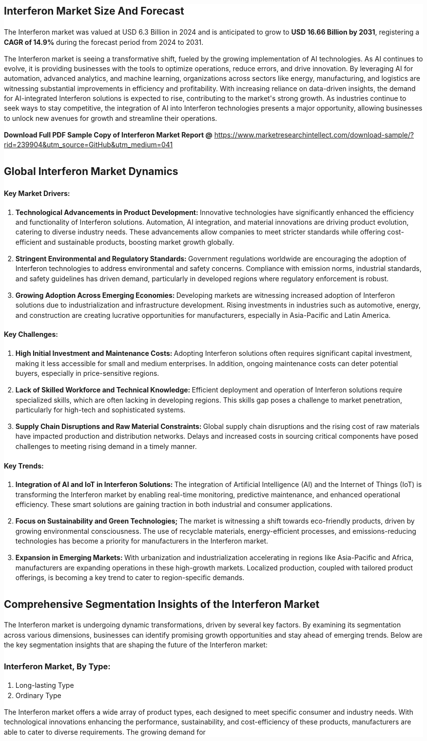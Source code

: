 <h2>Interferon  Market Size And Forecast</h2><p>The Interferon  market was valued at USD 6.3 Billion in 2024 and is anticipated to grow to <strong>USD 16.66 Billion by 2031</strong>, registering a <strong>CAGR of 14.9%</strong> during the forecast period from 2024 to 2031.</p><p>The Interferon  market is seeing a transformative shift, fueled by the growing implementation of AI technologies. As AI continues to evolve, it is providing businesses with the tools to optimize operations, reduce errors, and drive innovation. By leveraging AI for automation, advanced analytics, and machine learning, organizations across sectors like energy, manufacturing, and logistics are witnessing substantial improvements in efficiency and profitability. With increasing reliance on data-driven insights, the demand for AI-integrated Interferon  solutions is expected to rise, contributing to the market's strong growth. As industries continue to seek ways to stay competitive, the integration of AI into Interferon  technologies presents a major opportunity, allowing businesses to unlock new avenues for growth and streamline their operations.</p><p><strong>Download Full PDF Sample Copy of Interferon  Market Report @</strong>&nbsp;<a href="https://www.marketresearchintellect.com/download-sample/?rid=239904&amp;utm_source=GitHub&amp;utm_medium=041">https://www.marketresearchintellect.com/download-sample/?rid=239904&amp;utm_source=GitHub&amp;utm_medium=041</a></p><h2>Global Interferon  Market Dynamics</h2><h4><strong>Key Market Drivers:</strong></h4><ol><li><p><strong>Technological Advancements in Product Development:&nbsp;</strong>Innovative technologies have significantly enhanced the efficiency and functionality of Interferon  solutions. Automation, AI integration, and material innovations are driving product evolution, catering to diverse industry needs. These advancements allow companies to meet stricter standards while offering cost-efficient and sustainable products, boosting market growth globally.</p></li><li><p><strong>Stringent Environmental and Regulatory Standards:&nbsp;</strong>Government regulations worldwide are encouraging the adoption of Interferon  technologies to address environmental and safety concerns. Compliance with emission norms, industrial standards, and safety guidelines has driven demand, particularly in developed regions where regulatory enforcement is robust.</p></li><li><p><strong>Growing Adoption Across Emerging Economies:&nbsp;</strong>Developing markets are witnessing increased adoption of Interferon  solutions due to industrialization and infrastructure development. Rising investments in industries such as automotive, energy, and construction are creating lucrative opportunities for manufacturers, especially in Asia-Pacific and Latin America.</p></li></ol><h4><strong>Key Challenges:</strong></h4><ol><li><p><strong>High Initial Investment and Maintenance Costs:&nbsp;</strong>Adopting Interferon  solutions often requires significant capital investment, making it less accessible for small and medium enterprises. In addition, ongoing maintenance costs can deter potential buyers, especially in price-sensitive regions.</p></li><li><p><strong>Lack of Skilled Workforce and Technical Knowledge:&nbsp;</strong>Efficient deployment and operation of Interferon  solutions require specialized skills, which are often lacking in developing regions. This skills gap poses a challenge to market penetration, particularly for high-tech and sophisticated systems.</p></li><li><p><strong>Supply Chain Disruptions and Raw Material Constraints:&nbsp;</strong>Global supply chain disruptions and the rising cost of raw materials have impacted production and distribution networks. Delays and increased costs in sourcing critical components have posed challenges to meeting rising demand in a timely manner.</p></li></ol><h4><strong>Key Trends:</strong></h4><ol><li><p><strong>Integration of AI and IoT in Interferon  Solutions:&nbsp;</strong>The integration of Artificial Intelligence (AI) and the Internet of Things (IoT) is transforming the Interferon  market by enabling real-time monitoring, predictive maintenance, and enhanced operational efficiency. These smart solutions are gaining traction in both industrial and consumer applications.</p></li><li><p><strong>Focus on Sustainability and Green Technologies;&nbsp;</strong>The market is witnessing a shift towards eco-friendly products, driven by growing environmental consciousness. The use of recyclable materials, energy-efficient processes, and emissions-reducing technologies has become a priority for manufacturers in the Interferon  market.</p></li><li><p><strong>Expansion in Emerging Markets:&nbsp;</strong>With urbanization and industrialization accelerating in regions like Asia-Pacific and Africa, manufacturers are expanding operations in these high-growth markets. Localized production, coupled with tailored product offerings, is becoming a key trend to cater to region-specific demands.</p></li></ol><div class="article-main__content" data-test-id="publishing-text-block"><h2>Comprehensive Segmentation Insights of the Interferon  Market</h2><p>The Interferon  market is undergoing dynamic transformations, driven by several key factors. By examining its segmentation across various dimensions, businesses can identify promising growth opportunities and stay ahead of emerging trends. Below are the key segmentation insights that are shaping the future of the Interferon  market:</p><h3><strong>Interferon  Market, By Type:<br /></strong></h3><ol><li>Long-lasting Type<li> Ordinary Type</li></ol><p>The Interferon  market offers a wide array of product types, each designed to meet specific consumer and industry needs. With technological innovations enhancing the performance, sustainability, and cost-efficiency of these products, manufacturers are able to cater to diverse requirements. The growing demand for